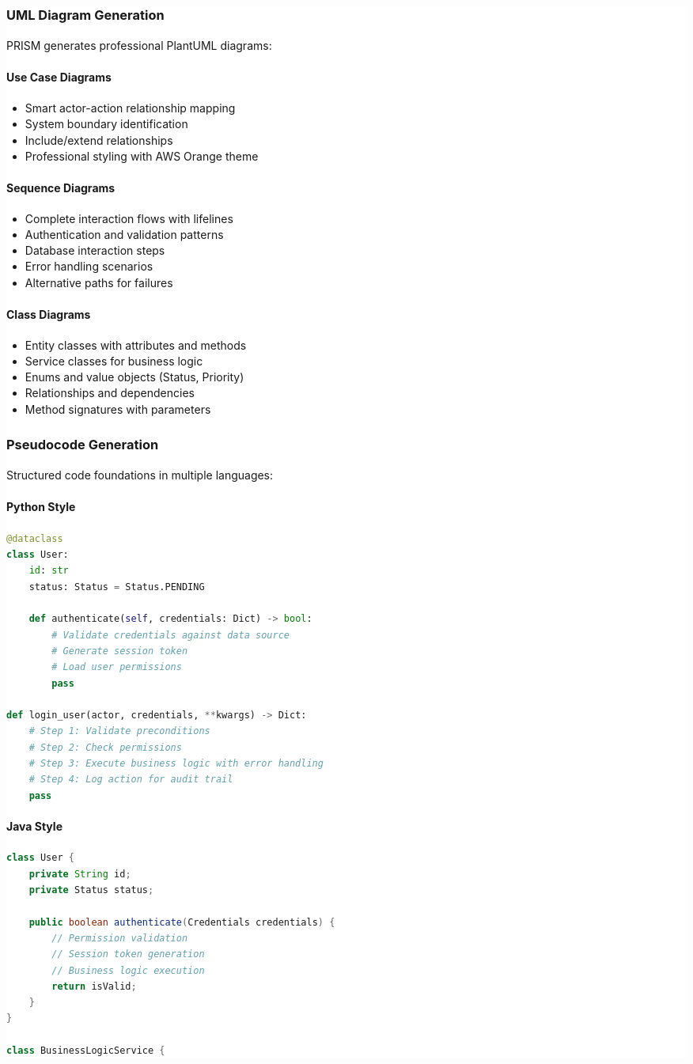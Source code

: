 ### UML Diagram Generation

PRISM generates professional PlantUML diagrams:

#### Use Case Diagrams
- Smart actor-action relationship mapping
- System boundary identification
- Include/extend relationships
- Professional styling with AWS Orange theme

#### Sequence Diagrams
- Complete interaction flows with lifelines
- Authentication and validation patterns
- Database interaction steps
- Error handling scenarios
- Alternative paths for failures

#### Class Diagrams
- Entity classes with attributes and methods
- Service classes for business logic
- Enums and value objects (Status, Priority)
- Relationships and dependencies
- Method signatures with parameters

### Pseudocode Generation

Structured code foundations in multiple languages:

#### Python Style
```python
@dataclass
class User:
    id: str
    status: Status = Status.PENDING
    
    def authenticate(self, credentials: Dict) -> bool:
        # Validate credentials against data source
        # Generate session token
        # Load user permissions
        pass

def login_user(actor, credentials, **kwargs) -> Dict:
    # Step 1: Validate preconditions
    # Step 2: Check permissions
    # Step 3: Execute business logic with error handling
    # Step 4: Log action for audit trail
    pass
```

#### Java Style
```java
class User {
    private String id;
    private Status status;
    
    public boolean authenticate(Credentials credentials) {
        // Permission validation
        // Session token generation
        // Business logic execution
        return isValid;
    }
}

class BusinessLogicService {
```